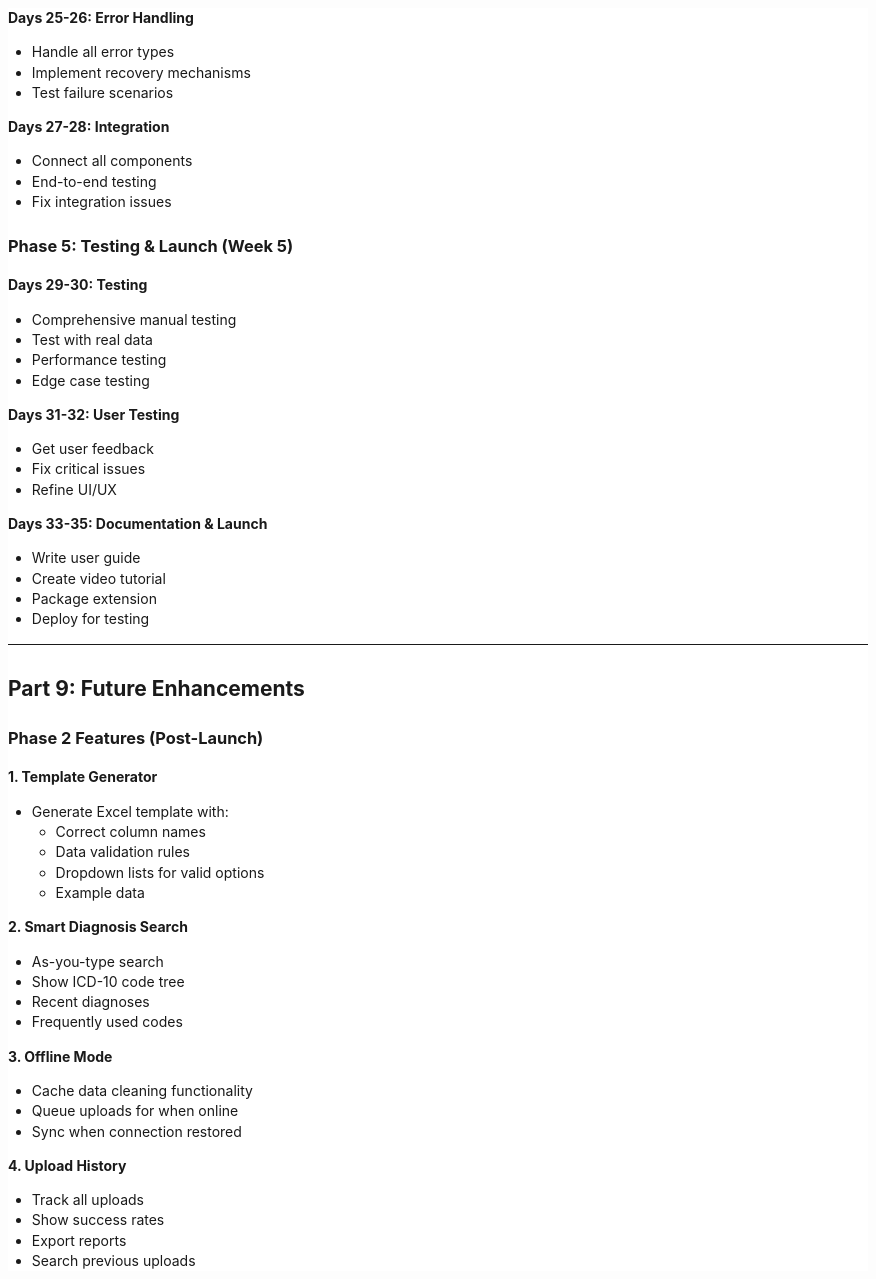 **Days 25-26: Error Handling**
- Handle all error types
- Implement recovery mechanisms
- Test failure scenarios

**Days 27-28: Integration**
- Connect all components
- End-to-end testing
- Fix integration issues

### Phase 5: Testing & Launch (Week 5)
**Days 29-30: Testing**
- Comprehensive manual testing
- Test with real data
- Performance testing
- Edge case testing

**Days 31-32: User Testing**
- Get user feedback
- Fix critical issues
- Refine UI/UX

**Days 33-35: Documentation & Launch**
- Write user guide
- Create video tutorial
- Package extension
- Deploy for testing

---

## Part 9: Future Enhancements

### Phase 2 Features (Post-Launch)

**1. Template Generator**
- Generate Excel template with:
  - Correct column names
  - Data validation rules
  - Dropdown lists for valid options
  - Example data

**2. Smart Diagnosis Search**
- As-you-type search
- Show ICD-10 code tree
- Recent diagnoses
- Frequently used codes

**3. Offline Mode**
- Cache data cleaning functionality
- Queue uploads for when online
- Sync when connection restored

**4. Upload History**
- Track all uploads
- Show success rates
- Export reports
- Search previous uploads
